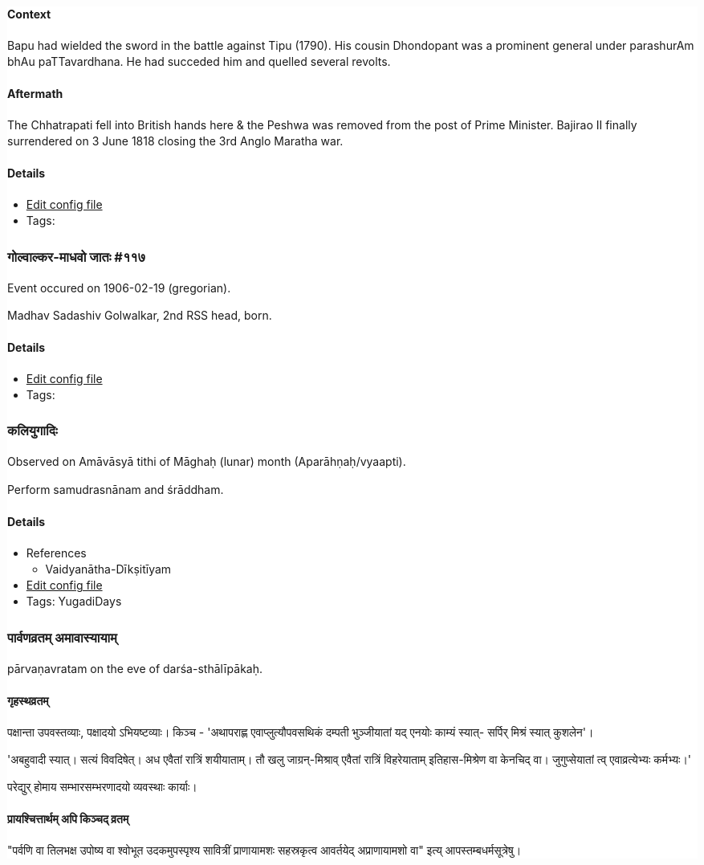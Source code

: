 #### Context
Bapu had wielded the sword in the battle against Tipu (1790). His cousin Dhondopant was a prominent general under parashurAm bhAu paTTavardhana. He had succeded him and quelled several revolts.

#### Aftermath
The Chhatrapati fell into British hands here & the Peshwa was removed from the post of Prime Minister. Bajirao II finally surrendered on 3 June 1818 closing the 3rd Anglo Maratha war.

#### Details
- [Edit config file](https://github.com/jyotisham/adyatithi/blob/master/mahApuruSha/xatra-later/gregorian/day/02/19/gokhale-bApu-maraNam.toml)
- Tags: 


### गोल्वाल्कर-माधवो जातः #११७

Event occured on 1906-02-19 (gregorian). 

Madhav Sadashiv Golwalkar, 2nd RSS head, born.

#### Details
- [Edit config file](https://github.com/jyotisham/adyatithi/blob/master/mahApuruSha/xatra-later/gregorian/day/02/19/golvAlkara-mAdhavo_jAtaH.toml)
- Tags: 


### कलियुगादिः

Observed on Amāvāsyā tithi of Māghaḥ (lunar) month (Aparāhṇaḥ/vyaapti). 

Perform samudrasnānam and śrāddham.

#### Details
- References
  - Vaidyanātha-Dīkṣitīyam
- [Edit config file](https://github.com/jyotisham/adyatithi/blob/master/time_focus/yugAdiH/lunar_month/tithi/11/30/kaliyugAdiH.toml)
- Tags: YugadiDays


### पार्वणव्रतम् अमावास्यायाम्



pārvaṇavratam on the eve of darśa-sthālīpākaḥ.

#### गृहस्थव्रतम्
पक्षान्ता उपवस्तव्याः, पक्षादयो ऽभियष्टव्याः। किञ्च - 'अथापराह्ण एवाप्लुत्यौपवसथिकं दम्पती भुञ्जीयातां यद् एनयोः काम्यं स्यात्- सर्पिर् मिश्रं स्यात् कुशलेन'।  

'अबहुवादी स्यात्। सत्यं विवदिषेत्। अध एवैतां रात्रिं शयीयाताम्। तौ खलु जाग्रन्-मिश्राव् एवैतां रात्रिं विहरेयाताम् इतिहास-मिश्रेण वा केनचिद् वा। जुगुप्सेयातां त्व् एवाव्रत्येभ्यः कर्मभ्यः।' 

परेद्युर् होमाय सम्भारसम्भरणादयो व्यवस्थाः कार्याः।

#### प्रायश्चित्तार्थम् अपि किञ्चद् व्रतम्
"पर्वणि वा तिलभक्ष उपोष्य वा श्वोभूत उदकमुपस्पृश्य सावित्रीं प्राणायामशः सहस्रकृत्व आवर्तयेद् अप्राणायामशो वा" इत्य् आपस्तम्बधर्मसूत्रेषु।
